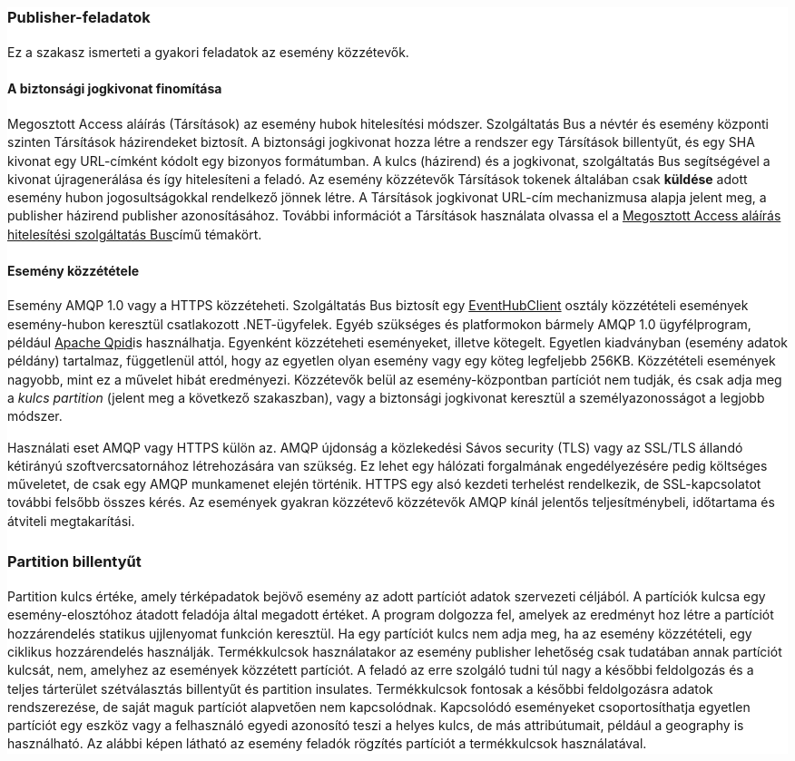 ### <a name="common-publisher-tasks"></a>Publisher-feladatok

Ez a szakasz ismerteti a gyakori feladatok az esemény közzétevők.

#### <a name="acquire-a-sas-token"></a>A biztonsági jogkivonat finomítása

Megosztott Access aláírás (Társítások) az esemény hubok hitelesítési módszer. Szolgáltatás Bus a névtér és esemény központi szinten Társítások házirendeket biztosít. A biztonsági jogkivonat hozza létre a rendszer egy Társítások billentyűt, és egy SHA kivonat egy URL-címként kódolt egy bizonyos formátumban. A kulcs (házirend) és a jogkivonat, szolgáltatás Bus segítségével a kivonat újragenerálása és így hitelesíteni a feladó. Az esemény közzétevők Társítások tokenek általában csak **küldése** adott esemény hubon jogosultságokkal rendelkező jönnek létre. A Társítások jogkivonat URL-cím mechanizmusa alapja jelent meg, a publisher házirend publisher azonosításához. További információt a Társítások használata olvassa el a [Megosztott Access aláírás hitelesítési szolgáltatás Bus](../service-bus-messaging/service-bus-shared-access-signature-authentication.md)című témakört.

#### <a name="publishing-an-event"></a>Esemény közzététele

Esemény AMQP 1.0 vagy a HTTPS közzéteheti. Szolgáltatás Bus biztosít egy [EventHubClient](https://msdn.microsoft.com/library/microsoft.servicebus.messaging.eventhubclient.aspx) osztály közzétételi események esemény-hubon keresztül csatlakozott .NET-ügyfelek. Egyéb szükséges és platformokon bármely AMQP 1.0 ügyfélprogram, például [Apache Qpid](http://qpid.apache.org/)is használhatja. Egyenként közzéteheti eseményeket, illetve kötegelt. Egyetlen kiadványban (esemény adatok példány) tartalmaz, függetlenül attól, hogy az egyetlen olyan esemény vagy egy köteg legfeljebb 256KB. Közzétételi események nagyobb, mint ez a művelet hibát eredményezi. Közzétevők belül az esemény-központban partíciót nem tudják, és csak adja meg a *kulcs partition* (jelent meg a következő szakaszban), vagy a biztonsági jogkivonat keresztül a személyazonosságot a legjobb módszer.

Használati eset AMQP vagy HTTPS külön az. AMQP újdonság a közlekedési Sávos security (TLS) vagy az SSL/TLS állandó kétirányú szoftvercsatornához létrehozására van szükség. Ez lehet egy hálózati forgalmának engedélyezésére pedig költséges műveletet, de csak egy AMQP munkamenet elején történik. HTTPS egy alsó kezdeti terhelést rendelkezik, de SSL-kapcsolatot további felsőbb összes kérés. Az események gyakran közzétevő közzétevők AMQP kínál jelentős teljesítménybeli, időtartama és átviteli megtakarítási.

### <a name="partition-key"></a>Partition billentyűt

Partition kulcs értéke, amely térképadatok bejövő esemény az adott partíciót adatok szervezeti céljából. A partíciók kulcsa egy esemény-elosztóhoz átadott feladója által megadott értéket. A program dolgozza fel, amelyek az eredményt hoz létre a partíciót hozzárendelés statikus ujjlenyomat funkción keresztül. Ha egy partíciót kulcs nem adja meg, ha az esemény közzétételi, egy ciklikus hozzárendelés használják. Termékkulcsok használatakor az esemény publisher lehetőség csak tudatában annak partíciót kulcsát, nem, amelyhez az események közzétett partíciót. A feladó az erre szolgáló tudni túl nagy a későbbi feldolgozás és a teljes tárterület szétválasztás billentyűt és partition insulates. Termékkulcsok fontosak a későbbi feldolgozásra adatok rendszerezése, de saját maguk partíciót alapvetően nem kapcsolódnak. Kapcsolódó eseményeket csoportosíthatja egyetlen partíciót egy eszköz vagy a felhasználó egyedi azonosító teszi a helyes kulcs, de más attribútumait, például a geography is használható. Az alábbi képen látható az esemény feladók rögzítés partíciót a termékkulcsok használatával.
